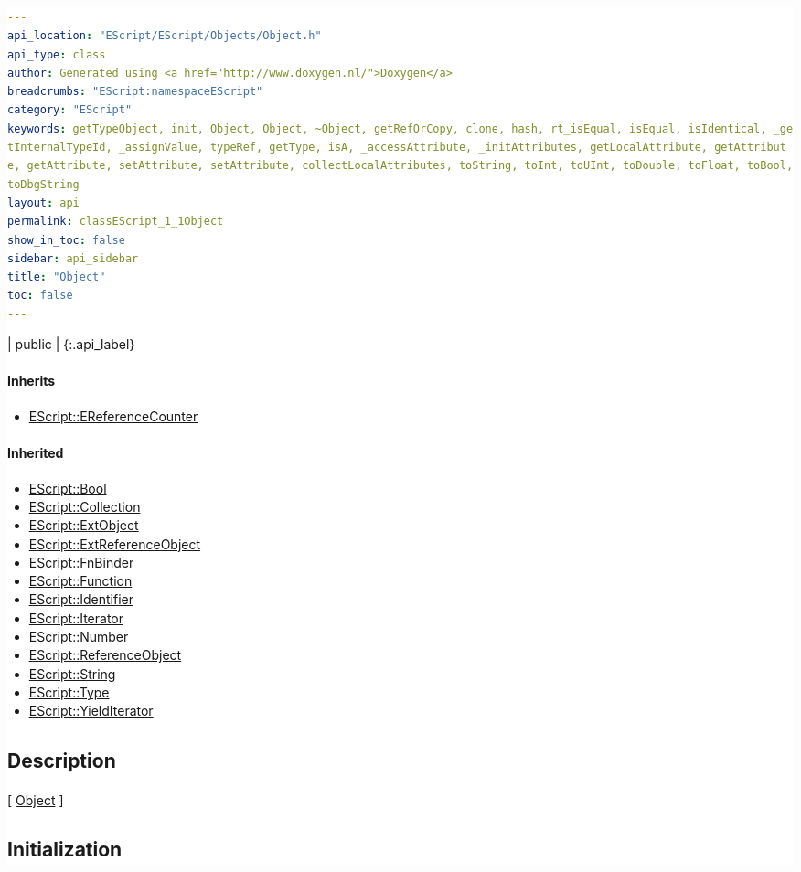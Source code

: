 ```yaml
---
api_location: "EScript/EScript/Objects/Object.h"
api_type: class
author: Generated using <a href="http://www.doxygen.nl/">Doxygen</a>
breadcrumbs: "EScript:namespaceEScript"
category: "EScript"
keywords: getTypeObject, init, Object, Object, ~Object, getRefOrCopy, clone, hash, rt_isEqual, isEqual, isIdentical, _getInternalTypeId, _assignValue, typeRef, getType, isA, _accessAttribute, _initAttributes, getLocalAttribute, getAttribute, getAttribute, setAttribute, setAttribute, collectLocalAttributes, toString, toInt, toUInt, toDouble, toFloat, toBool, toDbgString
layout: api
permalink: classEScript_1_1Object
show_in_toc: false
sidebar: api_sidebar
title: "Object"
toc: false
---
```


| public |
{:.api_label}

#### Inherits

* [EScript::EReferenceCounter](classEScript_1_1EReferenceCounter)


#### Inherited

* [EScript::Bool](classEScript_1_1Bool)
* [EScript::Collection](classEScript_1_1Collection)
* [EScript::ExtObject](classEScript_1_1ExtObject)
* [EScript::ExtReferenceObject](classEScript_1_1ExtReferenceObject)
* [EScript::FnBinder](classEScript_1_1FnBinder)
* [EScript::Function](classEScript_1_1Function)
* [EScript::Identifier](classEScript_1_1Identifier)
* [EScript::Iterator](classEScript_1_1Iterator)
* [EScript::Number](classEScript_1_1Number)
* [EScript::ReferenceObject](classEScript_1_1ReferenceObject)
* [EScript::String](classEScript_1_1String)
* [EScript::Type](classEScript_1_1Type)
* [EScript::YieldIterator](classEScript_1_1YieldIterator)


## Description

[ [Object](classEScript_1_1Object) ]



## Initialization
